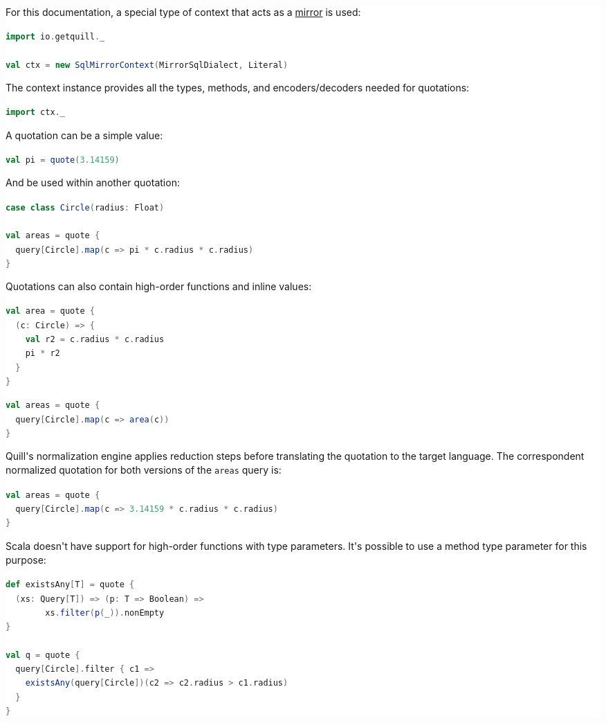For this documentation, a special type of context that acts as a [mirror](#mirror-context) is used:

```scala
import io.getquill._

val ctx = new SqlMirrorContext(MirrorSqlDialect, Literal)
```

The context instance provides all the types, methods, and encoders/decoders needed for quotations:

```scala
import ctx._
```

A quotation can be a simple value:

```scala
val pi = quote(3.14159)
```

And be used within another quotation:

```scala
case class Circle(radius: Float)

val areas = quote {
  query[Circle].map(c => pi * c.radius * c.radius)
}
```

Quotations can also contain high-order functions and inline values:

```scala
val area = quote {
  (c: Circle) => {
    val r2 = c.radius * c.radius
    pi * r2
  }
}
```

```scala
val areas = quote {
  query[Circle].map(c => area(c))
}
```

Quill's normalization engine applies reduction steps before translating the quotation to the target language. The correspondent normalized quotation for both versions of the `areas` query is:

```scala
val areas = quote {
  query[Circle].map(c => 3.14159 * c.radius * c.radius)
}
```

Scala doesn't have support for high-order functions with type parameters. It's possible to use a method type parameter for this purpose:

```scala
def existsAny[T] = quote {
  (xs: Query[T]) => (p: T => Boolean) =>
    	xs.filter(p(_)).nonEmpty
}

val q = quote {
  query[Circle].filter { c1 =>
    existsAny(query[Circle])(c2 => c2.radius > c1.radius)
  }
}
```
